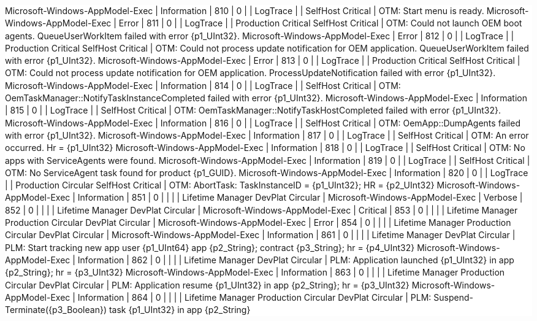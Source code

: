 Microsoft-Windows-AppModel-Exec  |  Information  |  810       |  0        |           |  LogTrace                                  |           |  SelfHost Critical                                                          |  OTM: Start menu is ready.
Microsoft-Windows-AppModel-Exec  |  Error        |  811       |  0        |           |  LogTrace                                  |           |  Production Critical SelfHost Critical                                      |  OTM: Could not launch OEM boot agents. QueueUserWorkItem failed with error {p1_UInt32}.
Microsoft-Windows-AppModel-Exec  |  Error        |  812       |  0        |           |  LogTrace                                  |           |  Production Critical SelfHost Critical                                      |  OTM: Could not process update notification for OEM application. QueueUserWorkItem failed with error {p1_UInt32}.
Microsoft-Windows-AppModel-Exec  |  Error        |  813       |  0        |           |  LogTrace                                  |           |  Production Critical SelfHost Critical                                      |  OTM: Could not process update notification for OEM application. ProcessUpdateNotification failed with error {p1_UInt32}.
Microsoft-Windows-AppModel-Exec  |  Information  |  814       |  0        |           |  LogTrace                                  |           |  SelfHost Critical                                                          |  OTM: OemTaskManager::NotifyTaskInstanceCompleted failed with error {p1_UInt32}.
Microsoft-Windows-AppModel-Exec  |  Information  |  815       |  0        |           |  LogTrace                                  |           |  SelfHost Critical                                                          |  OTM: OemTaskManager::NotifyTaskHostCompleted failed with error {p1_UInt32}.
Microsoft-Windows-AppModel-Exec  |  Information  |  816       |  0        |           |  LogTrace                                  |           |  SelfHost Critical                                                          |  OTM: OemApp::DumpAgents failed with error {p1_UInt32}.
Microsoft-Windows-AppModel-Exec  |  Information  |  817       |  0        |           |  LogTrace                                  |           |  SelfHost Critical                                                          |  OTM: An error occurred. Hr = {p1_UInt32}
Microsoft-Windows-AppModel-Exec  |  Information  |  818       |  0        |           |  LogTrace                                  |           |  SelfHost Critical                                                          |  OTM: No apps with ServiceAgents were found.
Microsoft-Windows-AppModel-Exec  |  Information  |  819       |  0        |           |  LogTrace                                  |           |  SelfHost Critical                                                          |  OTM: No ServiceAgent task found for product {p1_GUID}.
Microsoft-Windows-AppModel-Exec  |  Information  |  820       |  0        |           |  LogTrace                                  |           |  Production Circular SelfHost Critical                                      |  OTM: AbortTask: TaskInstanceID = {p1_UInt32}; HR = {p2_UInt32}
Microsoft-Windows-AppModel-Exec  |  Information  |  851       |  0        |           |                                            |           |  Lifetime Manager DevPlat Circular                                          |
Microsoft-Windows-AppModel-Exec  |  Verbose      |  852       |  0        |           |                                            |           |  Lifetime Manager DevPlat Circular                                          |
Microsoft-Windows-AppModel-Exec  |  Critical     |  853       |  0        |           |                                            |           |  Lifetime Manager Production Circular DevPlat Circular                      |
Microsoft-Windows-AppModel-Exec  |  Error        |  854       |  0        |           |                                            |           |  Lifetime Manager Production Circular DevPlat Circular                      |
Microsoft-Windows-AppModel-Exec  |  Information  |  861       |  0        |           |                                            |           |  Lifetime Manager DevPlat Circular                                          |  PLM: Start tracking new app user {p1_UInt64} app {p2_String}; contract {p3_String}; hr = {p4_UInt32}
Microsoft-Windows-AppModel-Exec  |  Information  |  862       |  0        |           |                                            |           |  Lifetime Manager DevPlat Circular                                          |  PLM: Application launched {p1_UInt32} in app {p2_String}; hr = {p3_UInt32}
Microsoft-Windows-AppModel-Exec  |  Information  |  863       |  0        |           |                                            |           |  Lifetime Manager Production Circular DevPlat Circular                      |  PLM: Application resume {p1_UInt32} in app {p2_String}; hr = {p3_UInt32}
Microsoft-Windows-AppModel-Exec  |  Information  |  864       |  0        |           |                                            |           |  Lifetime Manager Production Circular DevPlat Circular                      |  PLM: Suspend-Terminate({p3_Boolean}) task {p1_UInt32} in app {p2_String}
